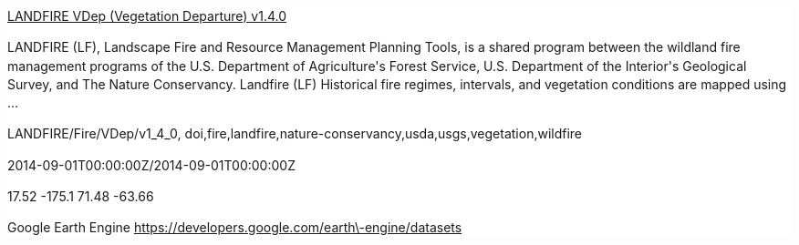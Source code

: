 
[LANDFIRE VDep (Vegetation Departure) v1\.4\.0](/earth-engine/datasets/catalog/LANDFIRE_Fire_VDep_v1_4_0)

LANDFIRE (LF), Landscape Fire and Resource Management Planning Tools, is a shared program between the wildland fire management programs of the U.S. Department of Agriculture's Forest Service, U.S. Department of the Interior's Geological Survey, and The Nature Conservancy. Landfire (LF) Historical fire regimes, intervals, and vegetation conditions are mapped using …

 LANDFIRE/Fire/VDep/v1\_4\_0,
 doi,fire,landfire,nature\-conservancy,usda,usgs,vegetation,wildfire

2014\-09\-01T00:00:00Z/2014\-09\-01T00:00:00Z



 17\.52 \-175\.1 71\.48 \-63\.66
 



Google Earth Engine
https://developers.google.com/earth\-engine/datasets








